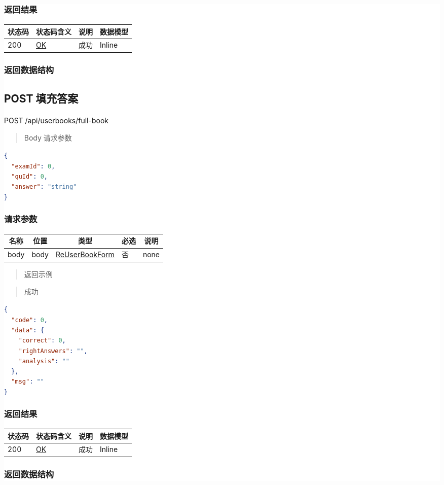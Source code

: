 ### 返回结果

|状态码|状态码含义|说明|数据模型|
|---|---|---|---|
|200|[OK](https://tools.ietf.org/html/rfc7231#section-6.3.1)|成功|Inline|

### 返回数据结构

## POST 填充答案

POST /api/userbooks/full-book

> Body 请求参数

```json
{
  "examId": 0,
  "quId": 0,
  "answer": "string"
}
```

### 请求参数

|名称|位置|类型|必选|说明|
|---|---|---|---|---|
|body|body|[ReUserBookForm](#schemareuserbookform)| 否 |none|

> 返回示例

> 成功

```json
{
  "code": 0,
  "data": {
    "correct": 0,
    "rightAnswers": "",
    "analysis": ""
  },
  "msg": ""
}
```

### 返回结果

|状态码|状态码含义|说明|数据模型|
|---|---|---|---|
|200|[OK](https://tools.ietf.org/html/rfc7231#section-6.3.1)|成功|Inline|

### 返回数据结构
